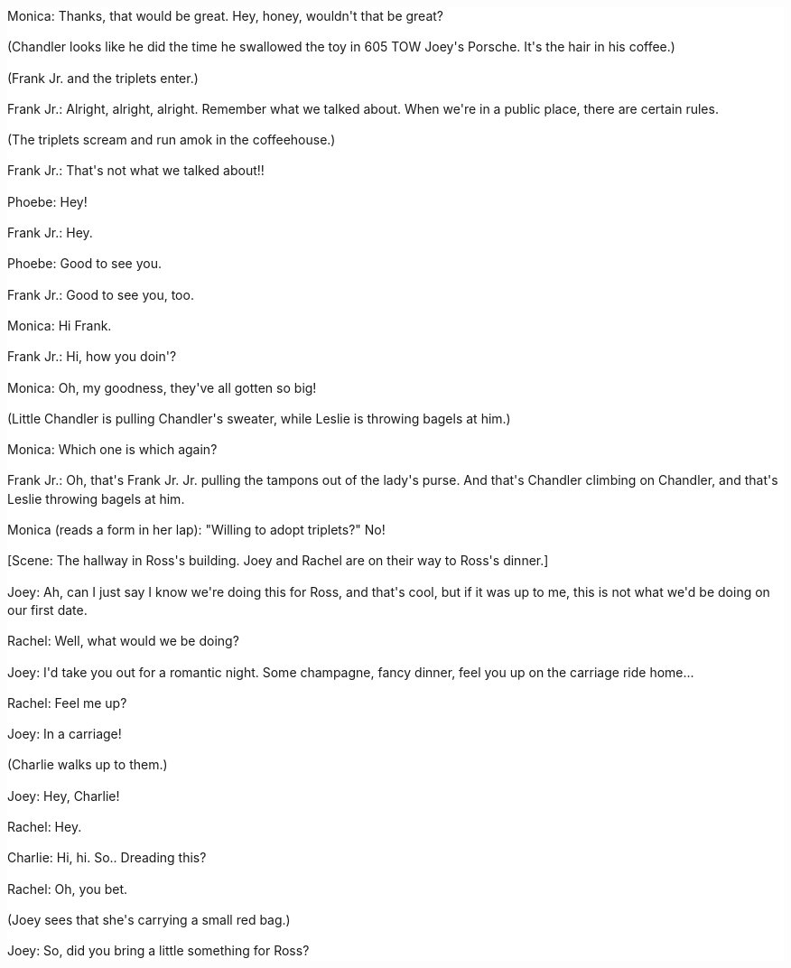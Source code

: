Monica: Thanks, that would be great. Hey, honey, wouldn't that be great?

(Chandler looks like he did the time he swallowed the toy in 605 TOW Joey's Porsche. It's the hair in his coffee.)

(Frank Jr. and the triplets enter.)

Frank Jr.: Alright, alright, alright. Remember what we talked about. When we're in a public place, there are certain rules.

(The triplets scream and run amok in the coffeehouse.)

Frank Jr.: That's not what we talked about!!

Phoebe: Hey!

Frank Jr.: Hey.

Phoebe: Good to see you.

Frank Jr.: Good to see you, too.

Monica: Hi Frank.

Frank Jr.: Hi, how you doin'?

Monica: Oh, my goodness, they've all gotten so big!

(Little Chandler is pulling Chandler's sweater, while Leslie is throwing bagels at him.)

Monica: Which one is which again?

Frank Jr.: Oh, that's Frank Jr. Jr. pulling the tampons out of the lady's purse. And that's Chandler climbing on Chandler, and that's Leslie throwing bagels at him.

Monica (reads a form in her lap): "Willing to adopt triplets?" No!

[Scene: The hallway in Ross's building. Joey and Rachel are on their way to Ross's dinner.]

Joey: Ah, can I just say I know we're doing this for Ross, and that's cool, but if it was up to me, this is not what we'd be doing on our first date.

Rachel: Well, what would we be doing?

Joey: I'd take you out for a romantic night. Some champagne, fancy dinner, feel you up on the carriage ride home...

Rachel: Feel me up?

Joey: In a carriage!

(Charlie walks up to them.)

Joey: Hey, Charlie!

Rachel: Hey.

Charlie: Hi, hi. So.. Dreading this?

Rachel: Oh, you bet.

(Joey sees that she's carrying a small red bag.)

Joey: So, did you bring a little something for Ross?
